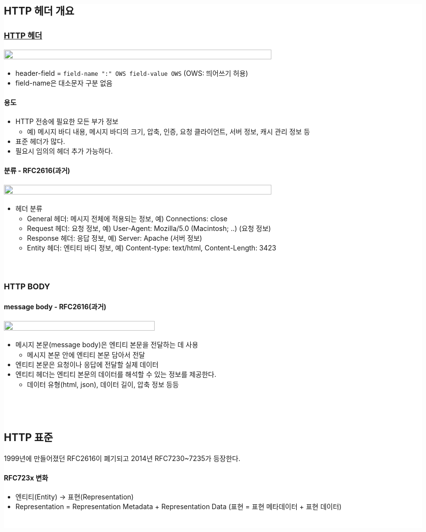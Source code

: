 ## HTTP 헤더 개요

### [HTTP 헤더](https://github.com/muyaaho/http-basic/blob/main/docs/3.http.md#header-%ED%97%A4%EB%8D%94)

<img src=https://github.com/muyaaho/http-basic/assets/76798969/336b7625-362c-4f66-9efd-e082daf943d6) width="80%" height="80%"/><br>

- header-field = `field-name ":" OWS field-value OWS` (OWS: 띄어쓰기 허용)
- field-name은 대소문자 구분 없음

#### 용도

- HTTP 전송에 필요한 모든 부가 정보
    - 예) 메시지 바디 내용, 메시지 바디의 크기, 압축, 인증, 요청 클라이언트, 서버 정보, 캐시 관리 정보 등
- 표준 헤더가 많다.
- 필요시 임의의 헤더 추가 가능하다.

#### 분류 - RFC2616(과거)

<img src=https://github.com/muyaaho/http-basic/assets/76798969/c5522401-f270-4b3c-b488-7aedec57bf27) width="80%" height="80%"/><br>

- 헤더 분류
    - General 헤더: 메시지 전체에 적용되는 정보, 예) Connections: close
    - Request 헤더: 요청 정보, 예) User-Agent: Mozilla/5.0 (Macintosh; ..) (요청 정보)
    - Response 헤더: 응답 정보, 예) Server: Apache (서버 정보)
    - Entity 헤더: 엔티티 바디 정보, 예) Content-type: text/html, Content-Length: 3423

<br> 

### HTTP BODY

#### message body - RFC2616(과거)

<img src=https://github.com/muyaaho/http-basic/assets/76798969/a59b3661-a315-47f4-98f0-809540ac5e90) width="60%" height="60%"/><br>

- 메시지 본문(message body)은 엔티티 본문을 전달하는 데 사용
    - 메시지 본문 안에 엔티티 본문 담아서 전달
- 엔티티 본문은 요청이나 응답에 전달할 실제 데이터
- 엔티티 헤더는 엔티티 본문의 데이터를 해석할 수 있는 정보를 제공한다.
    - 데이터 유형(html, json), 데이터 길이, 압축 정보 등등

<br><br>

## HTTP 표준

1999년에 만들어졌던 RFC2616이 폐기되고 2014년 RFC7230~7235가 등장한다.

#### RFC723x 변화

- 엔티티(Entity) → 표현(Representation)
- Representation = Representation Metadata + Representation Data (표현 = 표현 메타데이터 + 표현 데이터)

<br>
